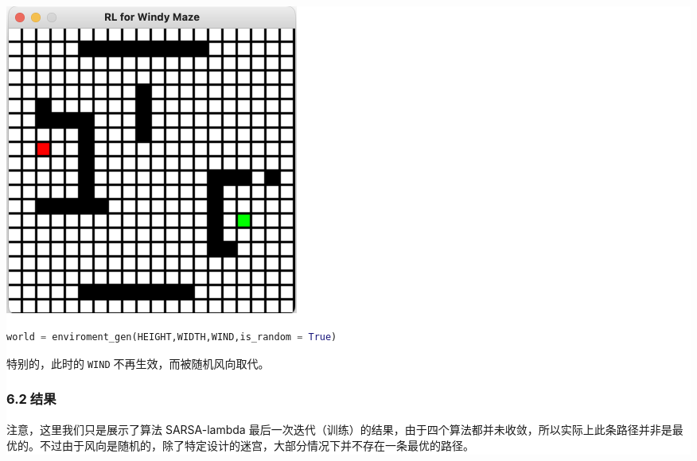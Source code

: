 <img src="./figure/11.png" alt="11" style="zoom:50%;" />

```python
world = enviroment_gen(HEIGHT,WIDTH,WIND,is_random = True)
```

特别的，此时的 `WIND` 不再生效，而被随机风向取代。



### 6.2 结果

注意，这里我们只是展示了算法 SARSA-lambda 最后一次迭代（训练）的结果，由于四个算法都并未收敛，所以实际上此条路径并非是最优的。不过由于风向是随机的，除了特定设计的迷宫，大部分情况下并不存在一条最优的路径。
